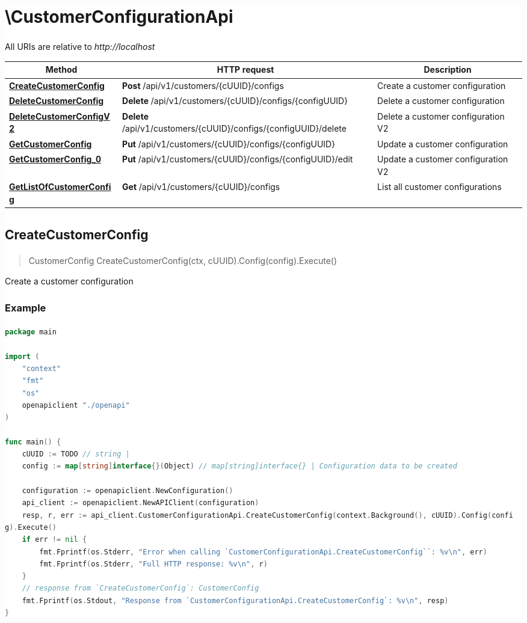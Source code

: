 # \CustomerConfigurationApi

All URIs are relative to *http://localhost*

Method | HTTP request | Description
------------- | ------------- | -------------
[**CreateCustomerConfig**](CustomerConfigurationApi.md#CreateCustomerConfig) | **Post** /api/v1/customers/{cUUID}/configs | Create a customer configuration
[**DeleteCustomerConfig**](CustomerConfigurationApi.md#DeleteCustomerConfig) | **Delete** /api/v1/customers/{cUUID}/configs/{configUUID} | Delete a customer configuration
[**DeleteCustomerConfigV2**](CustomerConfigurationApi.md#DeleteCustomerConfigV2) | **Delete** /api/v1/customers/{cUUID}/configs/{configUUID}/delete | Delete a customer configuration V2
[**GetCustomerConfig**](CustomerConfigurationApi.md#GetCustomerConfig) | **Put** /api/v1/customers/{cUUID}/configs/{configUUID} | Update a customer configuration
[**GetCustomerConfig_0**](CustomerConfigurationApi.md#GetCustomerConfig_0) | **Put** /api/v1/customers/{cUUID}/configs/{configUUID}/edit | Update a customer configuration V2
[**GetListOfCustomerConfig**](CustomerConfigurationApi.md#GetListOfCustomerConfig) | **Get** /api/v1/customers/{cUUID}/configs | List all customer configurations



## CreateCustomerConfig

> CustomerConfig CreateCustomerConfig(ctx, cUUID).Config(config).Execute()

Create a customer configuration

### Example

```go
package main

import (
    "context"
    "fmt"
    "os"
    openapiclient "./openapi"
)

func main() {
    cUUID := TODO // string | 
    config := map[string]interface{}(Object) // map[string]interface{} | Configuration data to be created

    configuration := openapiclient.NewConfiguration()
    api_client := openapiclient.NewAPIClient(configuration)
    resp, r, err := api_client.CustomerConfigurationApi.CreateCustomerConfig(context.Background(), cUUID).Config(config).Execute()
    if err != nil {
        fmt.Fprintf(os.Stderr, "Error when calling `CustomerConfigurationApi.CreateCustomerConfig``: %v\n", err)
        fmt.Fprintf(os.Stderr, "Full HTTP response: %v\n", r)
    }
    // response from `CreateCustomerConfig`: CustomerConfig
    fmt.Fprintf(os.Stdout, "Response from `CustomerConfigurationApi.CreateCustomerConfig`: %v\n", resp)
}
```
